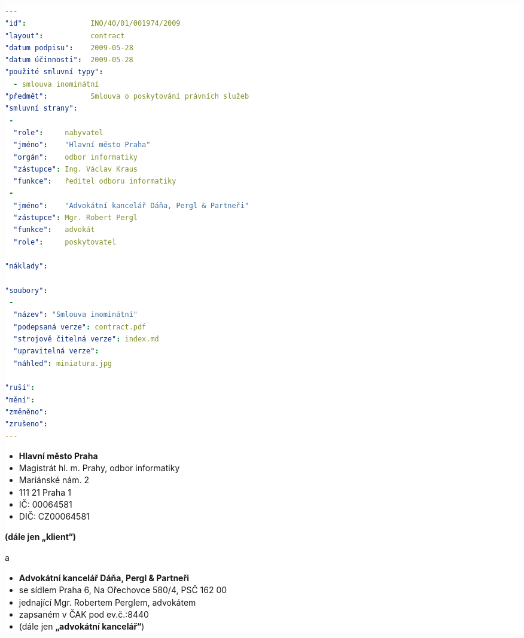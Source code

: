 ```yaml
---
"id":               INO/40/01/001974/2009
"layout":           contract
"datum podpisu":    2009-05-28
"datum účinnosti":  2009-05-28
"použité smluvní typy":
  - smlouva inominátní
"předmět":          Smlouva o poskytování právních služeb
"smluvní strany":
 -   
  "role":     nabyvatel
  "jméno":    "Hlavní město Praha"
  "orgán":    odbor informatiky
  "zástupce": Ing. Václav Kraus
  "funkce":   ředitel odboru informatiky
 -   
  "jméno":    "Advokátní kancelář Dáňa, Pergl & Partneři"
  "zástupce": Mgr. Robert Pergl
  "funkce":   advokát
  "role":     poskytovatel

"náklady":

"soubory":
 - 
  "název": "Smlouva inominátní"
  "podepsaná verze": contract.pdf
  "strojově čitelná verze": index.md
  "upravitelná verze": 
  "náhled": miniatura.jpg

"ruší": 
"mění":
"změněno": 
"zrušeno":
---
```


* **Hlavní město Praha**  
* Magistrát hl. m. Prahy, odbor informatiky
* Mariánské nám. 2
* 111 21 Praha 1
* IČ: 00064581
* DIČ: CZ00064581

**(dále jen „klient“)**

a  

* **Advokátní kancelář Dáňa, Pergl & Partneři**
* se sídlem Praha 6, Na Ořechovce 580/4, PSČ 162 00
* jednající Mgr. Robertem Perglem, advokátem
* zapsaném v ČAK pod ev.č.:8440
* (dále jen **„advokátní kancelář“**)
